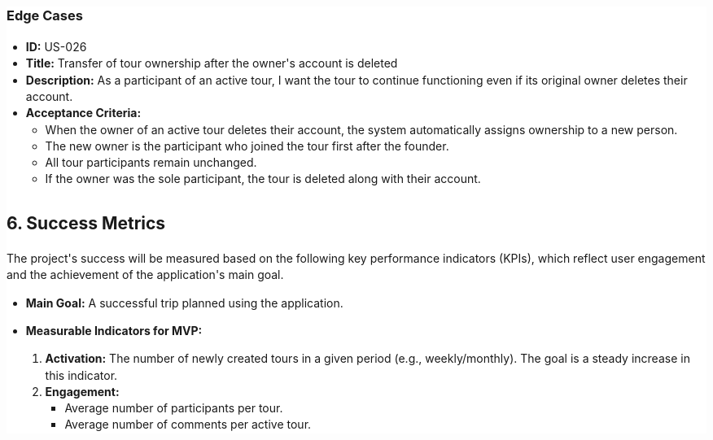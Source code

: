 ### Edge Cases

*   **ID:** US-026
*   **Title:** Transfer of tour ownership after the owner's account is deleted
*   **Description:** As a participant of an active tour, I want the tour to continue functioning even if its original owner deletes their account.
*   **Acceptance Criteria:**
    *   When the owner of an active tour deletes their account, the system automatically assigns ownership to a new person.
    *   The new owner is the participant who joined the tour first after the founder.
    *   All tour participants remain unchanged.
    *   If the owner was the sole participant, the tour is deleted along with their account.

## 6. Success Metrics

The project's success will be measured based on the following key performance indicators (KPIs), which reflect user engagement and the achievement of the application's main goal.

*   **Main Goal:** A successful trip planned using the application.

*   **Measurable Indicators for MVP:**
    1.  **Activation:** The number of newly created tours in a given period (e.g., weekly/monthly). The goal is a steady increase in this indicator.
    2.  **Engagement:**
        *   Average number of participants per tour.
        *   Average number of comments per active tour.

